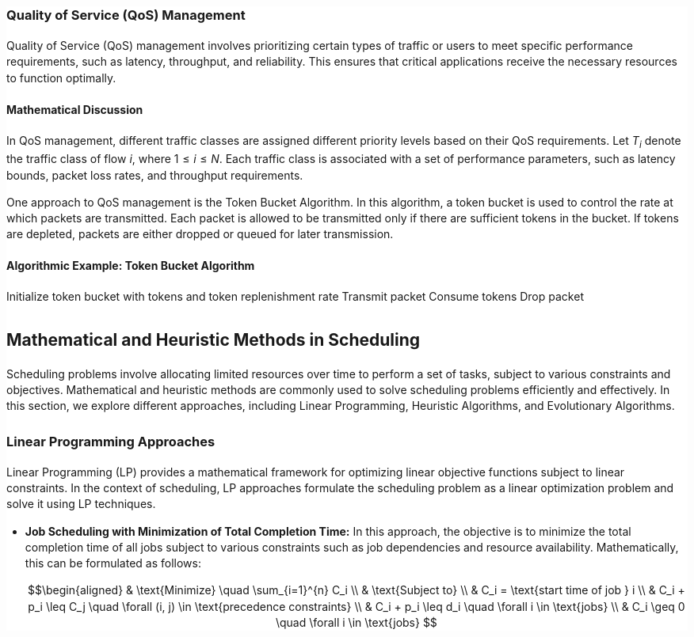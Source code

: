 </div>

</div>

### Quality of Service (QoS) Management

Quality of Service (QoS) management involves prioritizing certain types
of traffic or users to meet specific performance requirements, such as
latency, throughput, and reliability. This ensures that critical
applications receive the necessary resources to function optimally.

#### Mathematical Discussion

In QoS management, different traffic classes are assigned different
priority levels based on their QoS requirements. Let $`T_i`$ denote the
traffic class of flow $`i`$, where $`1 \leq i \leq N`$. Each traffic
class is associated with a set of performance parameters, such as
latency bounds, packet loss rates, and throughput requirements.

One approach to QoS management is the Token Bucket Algorithm. In this
algorithm, a token bucket is used to control the rate at which packets
are transmitted. Each packet is allowed to be transmitted only if there
are sufficient tokens in the bucket. If tokens are depleted, packets are
either dropped or queued for later transmission.

#### Algorithmic Example: Token Bucket Algorithm

<div class="algorithm">

<div class="algorithmic">

Initialize token bucket with tokens and token replenishment rate
Transmit packet Consume tokens Drop packet

</div>

</div>

## Mathematical and Heuristic Methods in Scheduling

Scheduling problems involve allocating limited resources over time to
perform a set of tasks, subject to various constraints and objectives.
Mathematical and heuristic methods are commonly used to solve scheduling
problems efficiently and effectively. In this section, we explore
different approaches, including Linear Programming, Heuristic
Algorithms, and Evolutionary Algorithms.

### Linear Programming Approaches

Linear Programming (LP) provides a mathematical framework for optimizing
linear objective functions subject to linear constraints. In the context
of scheduling, LP approaches formulate the scheduling problem as a
linear optimization problem and solve it using LP techniques.

- **Job Scheduling with Minimization of Total Completion Time:** In this
  approach, the objective is to minimize the total completion time of
  all jobs subject to various constraints such as job dependencies and
  resource availability. Mathematically, this can be formulated as
  follows:
  ``` math
  \begin{aligned}
          & \text{Minimize} \quad \sum_{i=1}^{n} C_i \\
          & \text{Subject to} \\
          & C_i = \text{start time of job } i \\
          & C_i + p_i \leq C_j \quad \forall (i, j) \in \text{precedence constraints} \\
          & C_i + p_i \leq d_i \quad \forall i \in \text{jobs} \\
          & C_i \geq 0 \quad \forall i \in \text{jobs}
      
  ```